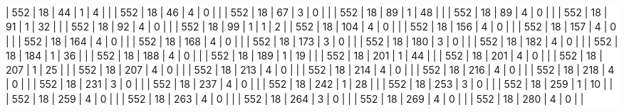 | 552        | 18               | 44      | 1                      | 4     |       |
| 552        | 18               | 46      | 4                      | 0     |       |
| 552        | 18               | 67      | 3                      | 0     |       |
| 552        | 18               | 89      | 1                      | 48    |       |
| 552        | 18               | 89      | 4                      | 0     |       |
| 552        | 18               | 91      | 1                      | 32    |       |
| 552        | 18               | 92      | 4                      | 0     |       |
| 552        | 18               | 99      | 1                      | 1     | 2     |
| 552        | 18               | 104     | 4                      | 0     |       |
| 552        | 18               | 156     | 4                      | 0     |       |
| 552        | 18               | 157     | 4                      | 0     |       |
| 552        | 18               | 164     | 4                      | 0     |       |
| 552        | 18               | 168     | 4                      | 0     |       |
| 552        | 18               | 173     | 3                      | 0     |       |
| 552        | 18               | 180     | 3                      | 0     |       |
| 552        | 18               | 182     | 4                      | 0     |       |
| 552        | 18               | 184     | 1                      | 36    |       |
| 552        | 18               | 188     | 4                      | 0     |       |
| 552        | 18               | 189     | 1                      | 19    |       |
| 552        | 18               | 201     | 1                      | 44    |       |
| 552        | 18               | 201     | 4                      | 0     |       |
| 552        | 18               | 207     | 1                      | 25    |       |
| 552        | 18               | 207     | 4                      | 0     |       |
| 552        | 18               | 213     | 4                      | 0     |       |
| 552        | 18               | 214     | 4                      | 0     |       |
| 552        | 18               | 216     | 4                      | 0     |       |
| 552        | 18               | 218     | 4                      | 0     |       |
| 552        | 18               | 231     | 3                      | 0     |       |
| 552        | 18               | 237     | 4                      | 0     |       |
| 552        | 18               | 242     | 1                      | 28    |       |
| 552        | 18               | 253     | 3                      | 0     |       |
| 552        | 18               | 259     | 1                      | 10    |       |
| 552        | 18               | 259     | 4                      | 0     |       |
| 552        | 18               | 263     | 4                      | 0     |       |
| 552        | 18               | 264     | 3                      | 0     |       |
| 552        | 18               | 269     | 4                      | 0     |       |
| 552        | 18               | 280     | 4                      | 0     |       |